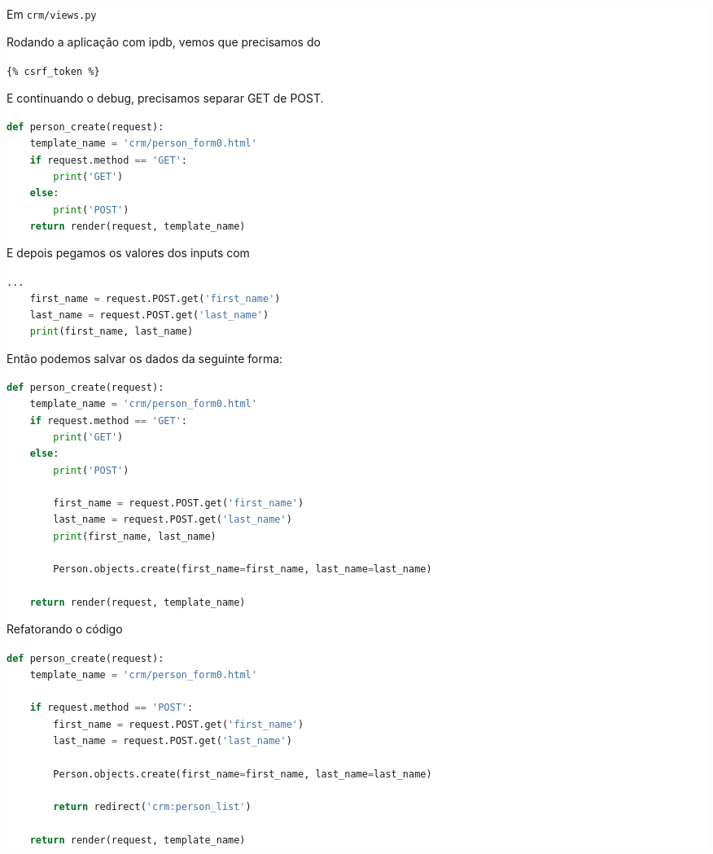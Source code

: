```html
```

Em `crm/views.py`

Rodando a aplicação com ipdb, vemos que precisamos do

```html
{% csrf_token %}
```

E continuando o debug, precisamos separar GET de POST.

```python
def person_create(request):
    template_name = 'crm/person_form0.html'
    if request.method == 'GET':
        print('GET')
    else:
        print('POST')
    return render(request, template_name)
```

E depois pegamos os valores dos inputs com

```python
...
    first_name = request.POST.get('first_name')
    last_name = request.POST.get('last_name')
    print(first_name, last_name)
```

Então podemos salvar os dados da seguinte forma:

```python
def person_create(request):
    template_name = 'crm/person_form0.html'
    if request.method == 'GET':
        print('GET')
    else:
        print('POST')

        first_name = request.POST.get('first_name')
        last_name = request.POST.get('last_name')
        print(first_name, last_name)

        Person.objects.create(first_name=first_name, last_name=last_name)

    return render(request, template_name)
```

Refatorando o código

```python
def person_create(request):
    template_name = 'crm/person_form0.html'

    if request.method == 'POST':
        first_name = request.POST.get('first_name')
        last_name = request.POST.get('last_name')

        Person.objects.create(first_name=first_name, last_name=last_name)

        return redirect('crm:person_list')

    return render(request, template_name)
```
